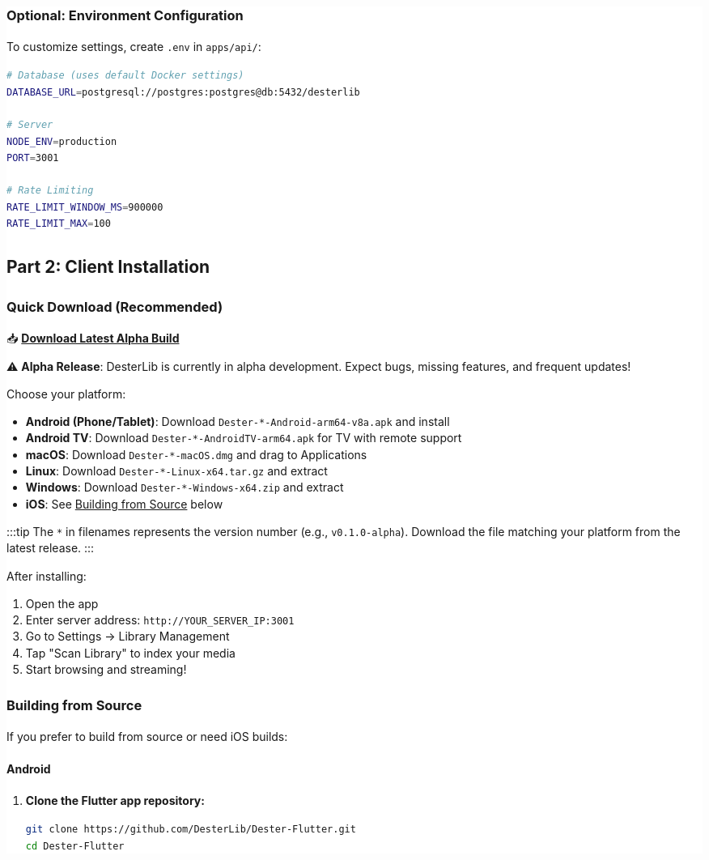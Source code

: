 ### Optional: Environment Configuration

To customize settings, create `.env` in `apps/api/`:

```bash
# Database (uses default Docker settings)
DATABASE_URL=postgresql://postgres:postgres@db:5432/desterlib

# Server
NODE_ENV=production
PORT=3001

# Rate Limiting
RATE_LIMIT_WINDOW_MS=900000
RATE_LIMIT_MAX=100
```

## Part 2: Client Installation

### Quick Download (Recommended)

📥 **[Download Latest Alpha Build](https://github.com/DesterLib/Dester-Flutter/releases/latest)**

⚠️ **Alpha Release**: DesterLib is currently in alpha development. Expect bugs, missing features, and frequent updates!

Choose your platform:
- **Android (Phone/Tablet)**: Download `Dester-*-Android-arm64-v8a.apk` and install
- **Android TV**: Download `Dester-*-AndroidTV-arm64.apk` for TV with remote support  
- **macOS**: Download `Dester-*-macOS.dmg` and drag to Applications
- **Linux**: Download `Dester-*-Linux-x64.tar.gz` and extract
- **Windows**: Download `Dester-*-Windows-x64.zip` and extract
- **iOS**: See [Building from Source](#building-from-source) below

:::tip
The `*` in filenames represents the version number (e.g., `v0.1.0-alpha`).
Download the file matching your platform from the latest release.
:::

After installing:
1. Open the app
2. Enter server address: `http://YOUR_SERVER_IP:3001`
3. Go to Settings → Library Management
4. Tap "Scan Library" to index your media
5. Start browsing and streaming!

### Building from Source

If you prefer to build from source or need iOS builds:

#### Android

1. **Clone the Flutter app repository:**
   ```bash
   git clone https://github.com/DesterLib/Dester-Flutter.git
   cd Dester-Flutter
   ```
